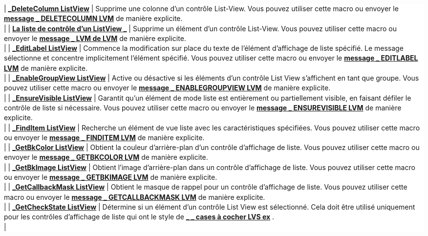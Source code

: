 | [**\_DeleteColumn ListView**](/windows/desktop/api/Commctrl/nf-commctrl-listview_deletecolumn)                             | Supprime une colonne d’un contrôle List-View. Vous pouvez utiliser cette macro ou envoyer le [**message \_ DELETECOLUMN LVM**](lvm-deletecolumn.md) de manière explicite. <br/>                                                                                                                                                                                                                                                                |
| [**La liste de contrôle d’un ListView \_**](/windows/desktop/api/Commctrl/nf-commctrl-listview_deleteitem)                                 | Supprime un élément d’un contrôle List-View. Vous pouvez utiliser cette macro ou envoyer le [**message \_ LVM de LVM**](lvm-deleteitem.md) de manière explicite. <br/>                                                                                                                                                                                                                                                                     |
| [**\_EditLabel ListView**](/windows/desktop/api/Commctrl/nf-commctrl-listview_editlabel)                                   | Commence la modification sur place du texte de l’élément d’affichage de liste spécifié. Le message sélectionne et concentre implicitement l’élément spécifié. Vous pouvez utiliser cette macro ou envoyer le [**message \_ EDITLABEL LVM**](lvm-editlabel.md) de manière explicite. <br/>                                                                                                                                                                                  |
| [**\_EnableGroupView ListView**](/windows/desktop/api/Commctrl/nf-commctrl-listview_enablegroupview)                       | Active ou désactive si les éléments d’un contrôle List View s’affichent en tant que groupe. Vous pouvez utiliser cette macro ou envoyer le [**message \_ ENABLEGROUPVIEW LVM**](lvm-enablegroupview.md) de manière explicite. <br/>                                                                                                                                                                                                                    |
| [**\_EnsureVisible ListView**](/windows/desktop/api/Commctrl/nf-commctrl-listview_ensurevisible)                           | Garantit qu’un élément de mode liste est entièrement ou partiellement visible, en faisant défiler le contrôle de liste si nécessaire. Vous pouvez utiliser cette macro ou envoyer le [**message \_ ENSUREVISIBLE LVM**](lvm-ensurevisible.md) de manière explicite. <br/>                                                                                                                                                                                    |
| [**\_FindItem ListView**](/windows/desktop/api/Commctrl/nf-commctrl-listview_finditem)                                     | Recherche un élément de vue liste avec les caractéristiques spécifiées. Vous pouvez utiliser cette macro ou envoyer le [**message \_ FINDITEM LVM**](lvm-finditem.md) de manière explicite. <br/>                                                                                                                                                                                                                                                 |
| [**\_GetBkColor ListView**](/windows/desktop/api/Commctrl/nf-commctrl-listview_getbkcolor)                                 | Obtient la couleur d’arrière-plan d’un contrôle d’affichage de liste. Vous pouvez utiliser cette macro ou envoyer le [**message \_ GETBKCOLOR LVM**](lvm-getbkcolor.md) de manière explicite. <br/>                                                                                                                                                                                                                                                             |
| [**\_GetBkImage ListView**](/windows/desktop/api/Commctrl/nf-commctrl-listview_getbkimage)                                 | Obtient l’image d’arrière-plan dans un contrôle d’affichage de liste. Vous pouvez utiliser cette macro ou envoyer le [**message \_ GETBKIMAGE LVM**](lvm-getbkimage.md) de manière explicite. <br/>                                                                                                                                                                                                                                                             |
| [**\_GetCallbackMask ListView**](/windows/desktop/api/Commctrl/nf-commctrl-listview_getcallbackmask)                       | Obtient le masque de rappel pour un contrôle d’affichage de liste. Vous pouvez utiliser cette macro ou envoyer le [**message \_ GETCALLBACKMASK LVM**](lvm-getcallbackmask.md) de manière explicite. <br/>                                                                                                                                                                                                                                                     |
| [**\_GetCheckState ListView**](/windows/desktop/api/Commctrl/nf-commctrl-listview_getcheckstate)                           | Détermine si un élément d’un contrôle List View est sélectionné. Cela doit être utilisé uniquement pour les contrôles d’affichage de liste qui ont le style de [**\_ \_ cases à cocher LVS ex**](extended-list-view-styles.md) . <br/>                                                                                                                                                                                                      |